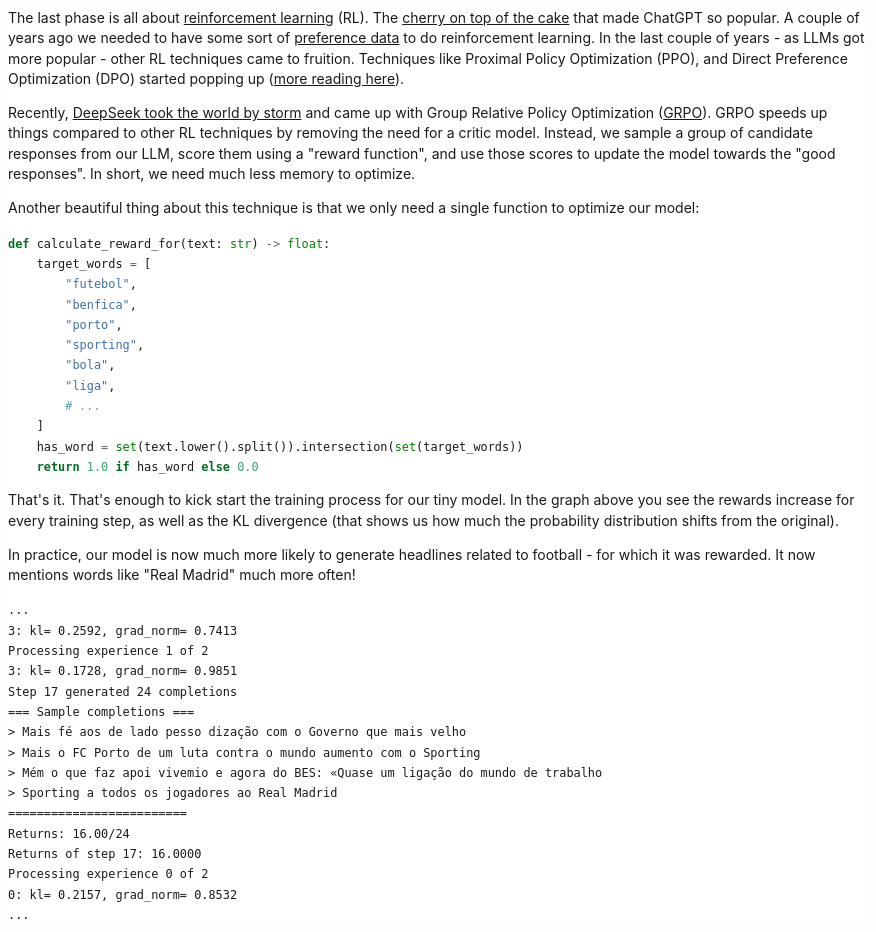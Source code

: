 The last phase is all about [reinforcement learning](https://en.wikipedia.org/wiki/Reinforcement_learning) (RL). The [cherry on top of the cake](https://openai.com/index/learning-from-human-preferences/) that made ChatGPT so popular. A couple of years ago we needed to have some sort of [preference data](https://huggingface.co/datasets/openbmb/UltraFeedback) to do reinforcement learning. In the last couple of years - as LLMs got more popular - other RL techniques came to fruition. Techniques like Proximal Policy Optimization (PPO), and Direct Preference Optimization (DPO) started popping up ([more reading here](https://arxiv.org/abs/2404.10719)).

Recently, [DeepSeek took the world by storm](https://www.nature.com/articles/s41586-025-09422-z) and came up with Group Relative Policy Optimization ([GRPO](https://arxiv.org/abs/2402.03300)). GRPO speeds up things compared to other RL techniques by removing the need for a critic model. Instead, we sample a group of candidate responses from our LLM, score them using a "reward function", and use those scores to update the model towards the "good responses". In short, we need much less memory to optimize.

Another beautiful thing about this technique is that we only need a single function to optimize our model:

```python
def calculate_reward_for(text: str) -> float:
    target_words = [
        "futebol",
        "benfica",
        "porto",
        "sporting",
        "bola",
        "liga",
        # ...
    ]
    has_word = set(text.lower().split()).intersection(set(target_words))
    return 1.0 if has_word else 0.0
```

That's it. That's enough to kick start the training process for our tiny model. In the graph above you see the rewards increase for every training step, as well as the KL divergence (that shows us how much the probability distribution shifts from the original). 

In practice, our model is now much more likely to generate headlines related to football - for which it was rewarded. It now mentions words like "Real Madrid" much more often! 

```text
...
3: kl= 0.2592, grad_norm= 0.7413
Processing experience 1 of 2
3: kl= 0.1728, grad_norm= 0.9851
Step 17 generated 24 completions
=== Sample completions ===
> Mais fé aos de lado pesso dização com o Governo que mais velho
> Mais o FC Porto de um luta contra o mundo aumento com o Sporting
> Mém o que faz apoi vivemio e agora do BES: «Quase um ligação do mundo de trabalho
> Sporting a todos os jogadores ao Real Madrid
=========================
Returns: 16.00/24
Returns of step 17: 16.0000
Processing experience 0 of 2
0: kl= 0.2157, grad_norm= 0.8532
...
```
